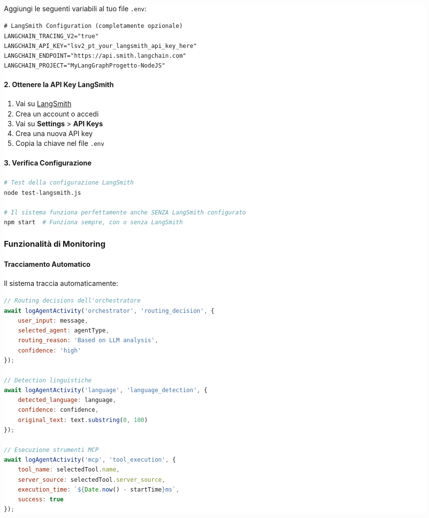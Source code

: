 Aggiungi le seguenti variabili al tuo file `.env`:

```env
# LangSmith Configuration (completamente opzionale)
LANGCHAIN_TRACING_V2="true"
LANGCHAIN_API_KEY="lsv2_pt_your_langsmith_api_key_here"
LANGCHAIN_ENDPOINT="https://api.smith.langchain.com"
LANGCHAIN_PROJECT="MyLangGraphProgetto-NodeJS"
```

#### 2. Ottenere la API Key LangSmith

1. Vai su [LangSmith](https://smith.langchain.com/)
2. Crea un account o accedi
3. Vai su **Settings** > **API Keys**
4. Crea una nuova API key
5. Copia la chiave nel file `.env`

#### 3. Verifica Configurazione

```bash
# Test della configurazione LangSmith
node test-langsmith.js

# Il sistema funziona perfettamente anche SENZA LangSmith configurato
npm start  # Funziona sempre, con o senza LangSmith
```

### Funzionalità di Monitoring

#### Tracciamento Automatico

Il sistema traccia automaticamente:

```javascript
// Routing decisions dell'orchestratore
await logAgentActivity('orchestrator', 'routing_decision', {
    user_input: message,
    selected_agent: agentType,
    routing_reason: 'Based on LLM analysis',
    confidence: 'high'
});

// Detection linguistiche
await logAgentActivity('language', 'language_detection', {
    detected_language: language,
    confidence: confidence,
    original_text: text.substring(0, 100)
});

// Esecuzione strumenti MCP
await logAgentActivity('mcp', 'tool_execution', {
    tool_name: selectedTool.name,
    server_source: selectedTool.server_source,
    execution_time: `${Date.now() - startTime}ms`,
    success: true
});
```
